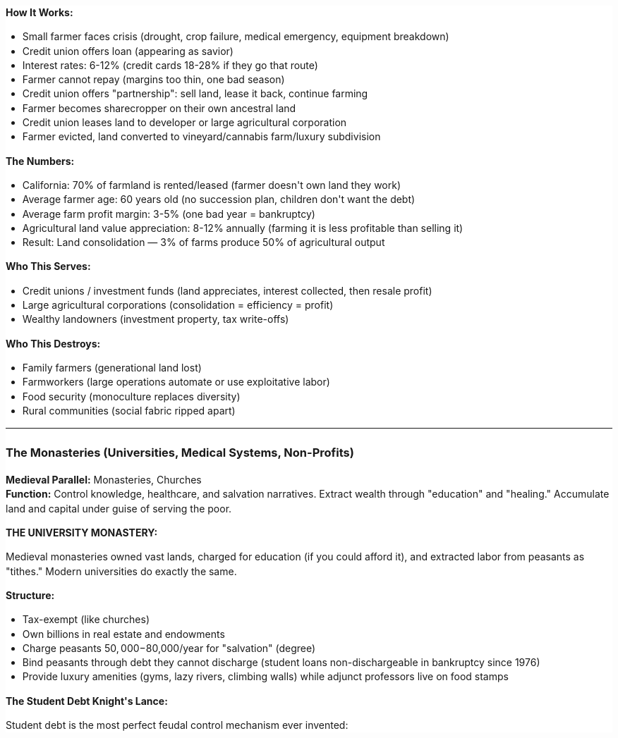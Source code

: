 **How It Works:**
- Small farmer faces crisis (drought, crop failure, medical emergency, equipment breakdown)
- Credit union offers loan (appearing as savior)
- Interest rates: 6-12% (credit cards 18-28% if they go that route)
- Farmer cannot repay (margins too thin, one bad season)
- Credit union offers "partnership": sell land, lease it back, continue farming
- Farmer becomes sharecropper on their own ancestral land
- Credit union leases land to developer or large agricultural corporation
- Farmer evicted, land converted to vineyard/cannabis farm/luxury subdivision

**The Numbers:**
- California: 70% of farmland is rented/leased (farmer doesn't own land they work)
- Average farmer age: 60 years old (no succession plan, children don't want the debt)
- Average farm profit margin: 3-5% (one bad year = bankruptcy)
- Agricultural land value appreciation: 8-12% annually (farming it is less profitable than selling it)
- Result: Land consolidation — 3% of farms produce 50% of agricultural output

**Who This Serves:**
- Credit unions / investment funds (land appreciates, interest collected, then resale profit)
- Large agricultural corporations (consolidation = efficiency = profit)
- Wealthy landowners (investment property, tax write-offs)

**Who This Destroys:**
- Family farmers (generational land lost)
- Farmworkers (large operations automate or use exploitative labor)
- Food security (monoculture replaces diversity)
- Rural communities (social fabric ripped apart)

---

### The Monasteries (Universities, Medical Systems, Non-Profits)
**Medieval Parallel:** Monasteries, Churches  
**Function:** Control knowledge, healthcare, and salvation narratives. Extract wealth through "education" and "healing." Accumulate land and capital under guise of serving the poor.

**THE UNIVERSITY MONASTERY:**

Medieval monasteries owned vast lands, charged for education (if you could afford it), and extracted labor from peasants as "tithes." Modern universities do exactly the same.

**Structure:**
- Tax-exempt (like churches)
- Own billions in real estate and endowments
- Charge peasants $50,000-$80,000/year for "salvation" (degree)
- Bind peasants through debt they cannot discharge (student loans non-dischargeable in bankruptcy since 1976)
- Provide luxury amenities (gyms, lazy rivers, climbing walls) while adjunct professors live on food stamps

**The Student Debt Knight's Lance:**

Student debt is the most perfect feudal control mechanism ever invented:
